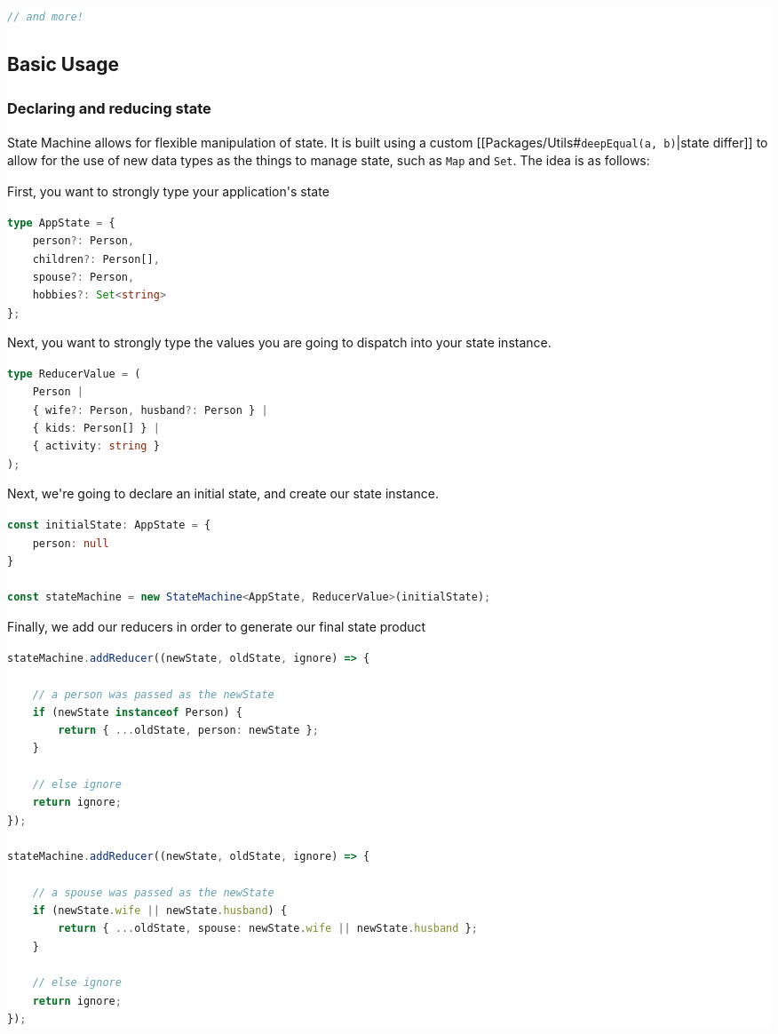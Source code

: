```typescript
// and more!
```

## Basic Usage

### Declaring and reducing state

State Machine allows for flexible manipulation of state. It is built using a custom [[Packages/Utils#`deepEqual(a, b)`|state differ]] to allow for the use of new data types as the things to manage state, such as `Map` and `Set`. The idea is as follows:

First, you want to strongly type your application's state

```ts
type AppState = {
	person?: Person,
	children?: Person[],
	spouse?: Person,
	hobbies?: Set<string>
};
```

Next, you want to strongly type the values you are going to dispatch into your state instance.

```ts
type ReducerValue = (
	Person |
	{ wife?: Person, husband?: Person } |
	{ kids: Person[] } |
	{ activity: string }
);
```

Next, we're going to declare an initial state, and create our state instance.

```ts
const initialState: AppState = {
	person: null
}

const stateMachine = new StateMachine<AppState, ReducerValue>(initialState);
```

Finally, we add our reducers in order to generate our final state product

```ts
stateMachine.addReducer((newState, oldState, ignore) => {

	// a person was passed as the newState
	if (newState instanceof Person) {
		return { ...oldState, person: newState };
	}

	// else ignore
	return ignore;
});

stateMachine.addReducer((newState, oldState, ignore) => {

	// a spouse was passed as the newState
	if (newState.wife || newState.husband) {
		return { ...oldState, spouse: newState.wife || newState.husband };
	}

	// else ignore
	return ignore;
});
```